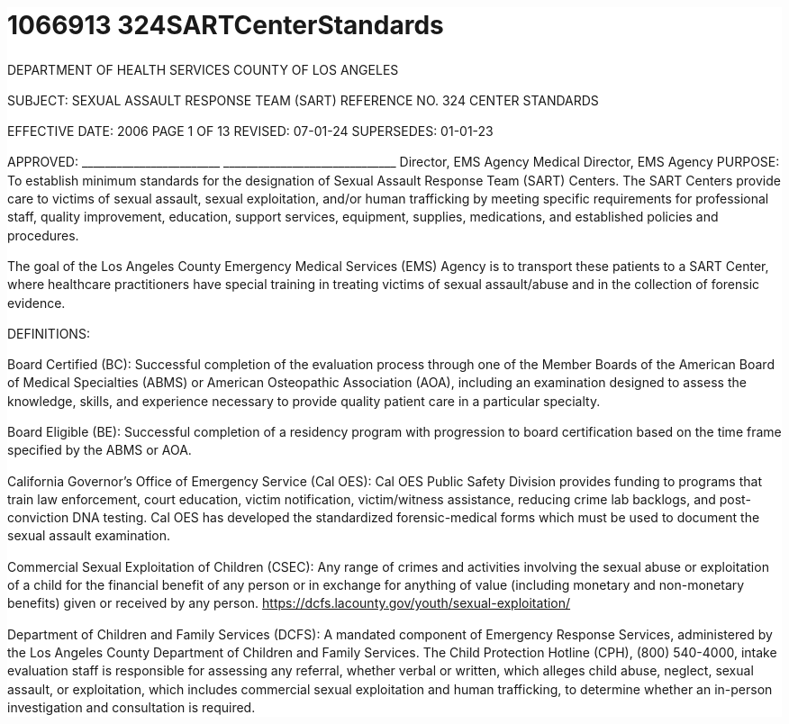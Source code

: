 # 1066913 324SARTCenterStandards

DEPARTMENT OF HEALTH SERVICES 
COUNTY OF LOS ANGELES 
 
SUBJECT: SEXUAL ASSAULT RESPONSE TEAM (SART)  REFERENCE NO. 324 
 CENTER STANDARDS 
 
EFFECTIVE DATE: 2006       PAGE 1 OF 13 
REVISED: 07-01-24 
SUPERSEDES: 01-01-23 
 
 
APPROVED: ________________________ ______________________________ 
Director, EMS Agency  Medical Director, EMS Agency 
PURPOSE: To establish minimum standards for the designation of Sexual Assault Response 
Team (SART) Centers. The SART Centers provide care to victims of sexual 
assault, sexual exploitation, and/or human trafficking by meeting specific 
requirements for professional staff, quality improvement, education, support 
services, equipment, supplies, medications, and established policies and 
procedures. 
  
The goal of the Los Angeles County Emergency Medical Services (EMS) Agency is 
to transport these patients to a SART Center, where healthcare practitioners have 
special training in treating victims of sexual assault/abuse and in the collection of 
forensic evidence. 
 
DEFINITIONS: 
 
Board Certified (BC): Successful completion of the evaluation process through one of the Member 
Boards of the American Board of Medical Specialties (ABMS) or American Osteopathic Association 
(AOA), including an examination designed to assess the knowledge, skills, and experience 
necessary to provide quality patient care in a particular specialty. 
 
Board Eligible (BE): Successful completion of a residency program with progression to board 
certification based on the time frame specified by the ABMS or AOA. 
 
California Governor’s Office of Emergency Service (Cal OES): Cal OES Public Safety Division 
provides funding to programs that train law enforcement, court education, victim notification, 
victim/witness assistance, reducing crime lab backlogs, and post-conviction DNA testing. Cal OES 
has developed the standardized forensic-medical forms which must be used to document the 
sexual assault examination. 
 
Commercial Sexual Exploitation of Children (CSEC): Any range of crimes and activities involving 
the sexual abuse or exploitation of a child for the financial benefit of any person or in exchange for 
anything of value (including monetary and non-monetary benefits) given or received by any person. 
https://dcfs.lacounty.gov/youth/sexual-exploitation/ 
 
Department of Children and Family Services (DCFS): A mandated component of Emergency 
Response Services, administered by the Los Angeles County Department of Children and Family 
Services. The Child Protection Hotline (CPH), (800) 540-4000, intake evaluation staff is responsible 
for assessing any referral, whether verbal or written, which alleges child abuse, neglect, sexual 
assault, or exploitation, which includes commercial sexual exploitation and human trafficking, to 
determine whether an in-person investigation and consultation is required. 
 